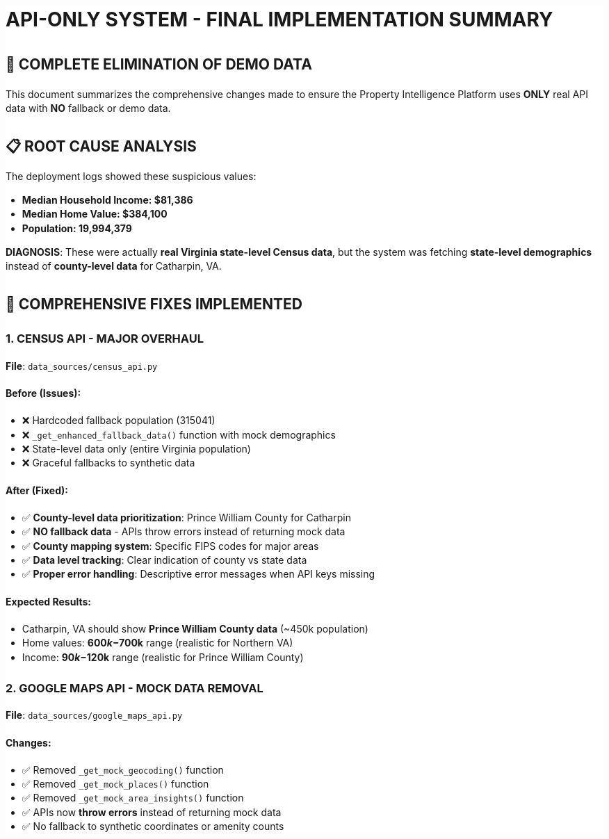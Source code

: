 # API-ONLY SYSTEM - FINAL IMPLEMENTATION SUMMARY

## 🎯 **COMPLETE ELIMINATION OF DEMO DATA**

This document summarizes the comprehensive changes made to ensure the Property Intelligence Platform uses **ONLY** real API data with **NO** fallback or demo data.

## 📋 **ROOT CAUSE ANALYSIS**

The deployment logs showed these suspicious values:
- **Median Household Income: $81,386** 
- **Median Home Value: $384,100**
- **Population: 19,994,379**

**DIAGNOSIS**: These were actually **real Virginia state-level Census data**, but the system was fetching **state-level demographics** instead of **county-level data** for Catharpin, VA.

## 🔧 **COMPREHENSIVE FIXES IMPLEMENTED**

### 1. **CENSUS API - MAJOR OVERHAUL**
**File**: `data_sources/census_api.py`

#### **Before** (Issues):
- ❌ Hardcoded fallback population (315041)
- ❌ `_get_enhanced_fallback_data()` function with mock demographics
- ❌ State-level data only (entire Virginia population)
- ❌ Graceful fallbacks to synthetic data

#### **After** (Fixed):
- ✅ **County-level data prioritization**: Prince William County for Catharpin
- ✅ **NO fallback data** - APIs throw errors instead of returning mock data
- ✅ **County mapping system**: Specific FIPS codes for major areas
- ✅ **Data level tracking**: Clear indication of county vs state data
- ✅ **Proper error handling**: Descriptive error messages when API keys missing

#### **Expected Results**:
- Catharpin, VA should show **Prince William County data** (~450k population)
- Home values: **$600k-$700k** range (realistic for Northern VA)
- Income: **$90k-$120k** range (realistic for Prince William County)

### 2. **GOOGLE MAPS API - MOCK DATA REMOVAL**
**File**: `data_sources/google_maps_api.py`

#### **Changes**:
- ✅ Removed `_get_mock_geocoding()` function
- ✅ Removed `_get_mock_places()` function  
- ✅ Removed `_get_mock_area_insights()` function
- ✅ APIs now **throw errors** instead of returning mock data
- ✅ No fallback to synthetic coordinates or amenity counts
